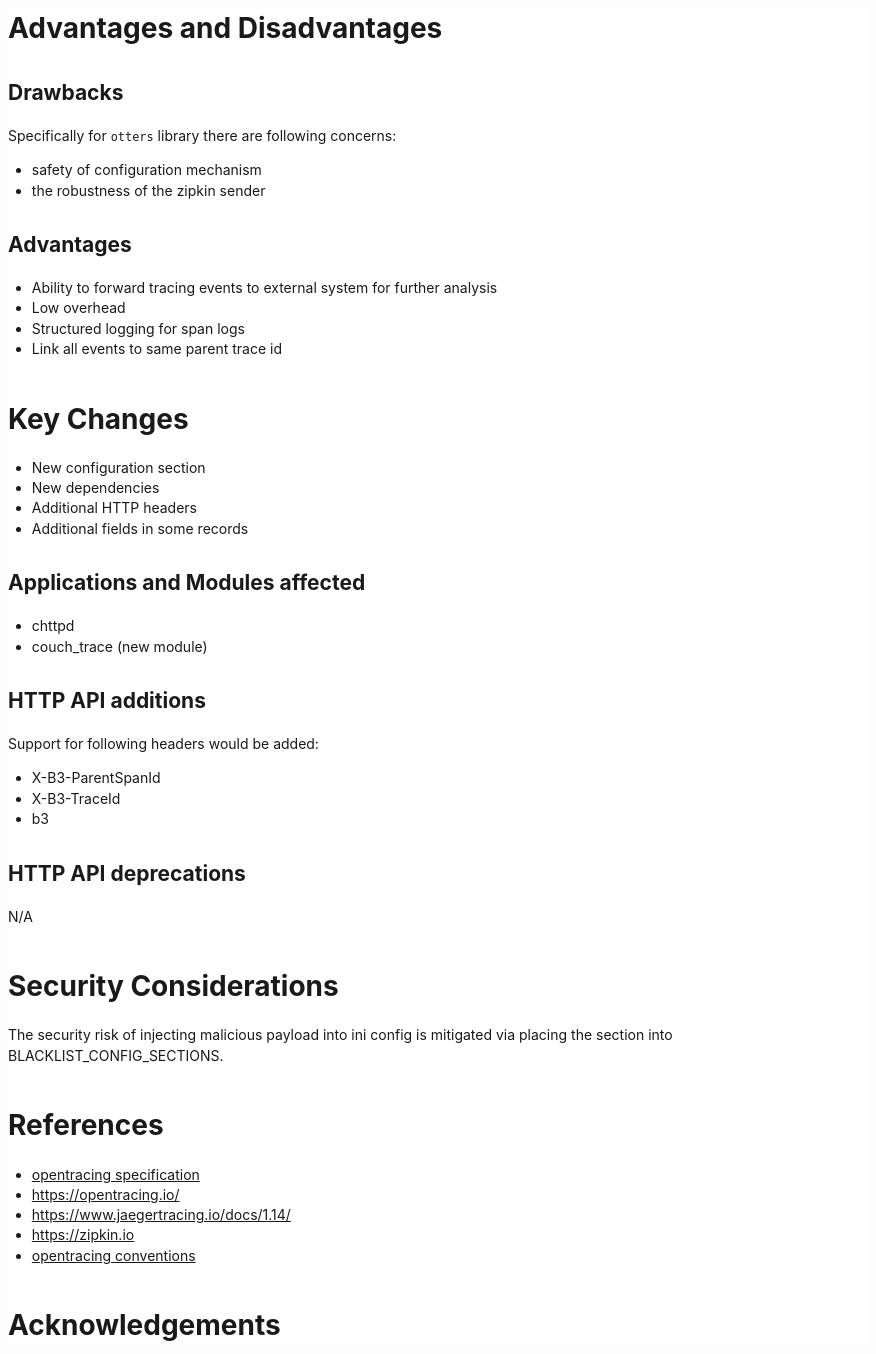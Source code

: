 
# Advantages and Disadvantages

## Drawbacks

Specifically for `otters` library there are following concerns:
- safety of configuration mechanism
- the robustness of the zipkin sender

## Advantages

- Ability to forward tracing events to external system for further analysis
- Low overhead
- Structured logging for span logs
- Link all events to same parent trace id

# Key Changes

- New configuration section
- New dependencies
- Additional HTTP headers
- Additional fields in some records

## Applications and Modules affected

- chttpd
- couch_trace (new module)

## HTTP API additions

Support for following headers would be added:
- X-B3-ParentSpanId
- X-B3-TraceId
- b3

## HTTP API deprecations

N/A

# Security Considerations

The security risk of injecting malicious payload into ini config is mitigated via placing the section into BLACKLIST_CONFIG_SECTIONS. 

# References

- [opentracing specification](https://github.com/opentracing/specification/blob/master/specification.md)
- https://opentracing.io/
- https://www.jaegertracing.io/docs/1.14/
- https://zipkin.io
- [opentracing conventions](https://github.com/opentracing/specification/blob/master/semantic_conventions.md) 


# Acknowledgements

[TIP]:  # ( Who helped you write this RFC? )
